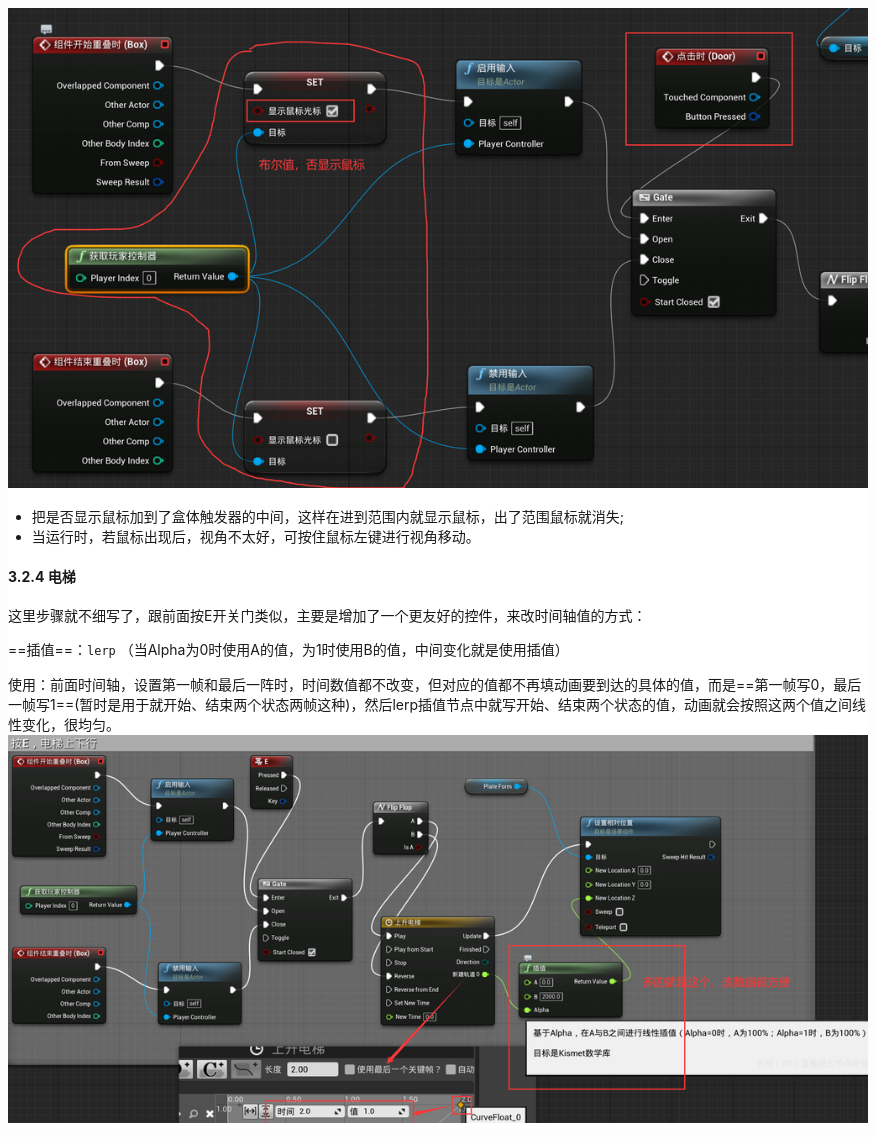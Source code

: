   ![](./illustration/00070蓝图类-鼠标点击开关门.png)
  - 把是否显示鼠标加到了盒体触发器的中间，这样在进到范围内就显示鼠标，出了范围鼠标就消失;
  - 当运行时，若鼠标出现后，视角不太好，可按住鼠标左键进行视角移动。

#### 3.2.4 电梯

这里步骤就不细写了，跟前面按E开关门类似，主要是增加了一个更友好的控件，来改时间轴值的方式：

==插值==：`lerp` （当Alpha为0时使用A的值，为1时使用B的值，中间变化就是使用插值）

使用：前面时间轴，设置第一帧和最后一阵时，时间数值都不改变，但对应的值都不再填动画要到达的具体的值，而是==第一帧写0，最后一帧写1==(暂时是用于就开始、结束两个状态两帧这种)，然后lerp插值节点中就写开始、结束两个状态的值，动画就会按照这两个值之间线性变化，很均匀。
![](./illustration/00071蓝图类-Lerp.png)
